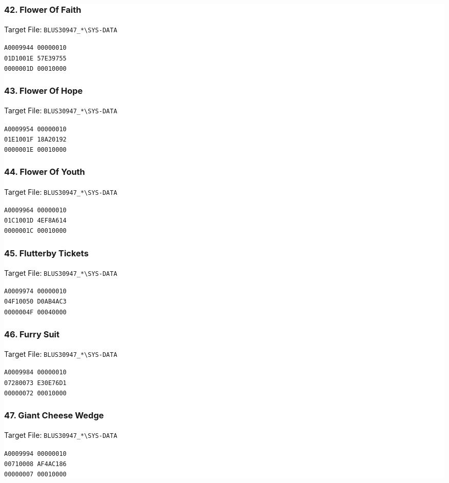 ### 42. Flower Of Faith

Target File: `BLUS30947_*\SYS-DATA`

```
A0009944 00000010
01D1001E 57E39755
0000001D 00010000
```

### 43. Flower Of Hope

Target File: `BLUS30947_*\SYS-DATA`

```
A0009954 00000010
01E1001F 18A20192
0000001E 00010000
```

### 44. Flower Of Youth

Target File: `BLUS30947_*\SYS-DATA`

```
A0009964 00000010
01C1001D 4EF8A614
0000001C 00010000
```

### 45. Flutterby Tickets

Target File: `BLUS30947_*\SYS-DATA`

```
A0009974 00000010
04F10050 D0AB4AC3
0000004F 00040000
```

### 46. Furry Suit

Target File: `BLUS30947_*\SYS-DATA`

```
A0009984 00000010
07280073 E30E76D1
00000072 00010000
```

### 47. Giant Cheese Wedge

Target File: `BLUS30947_*\SYS-DATA`

```
A0009994 00000010
00710008 AF4AC186
00000007 00010000
```

